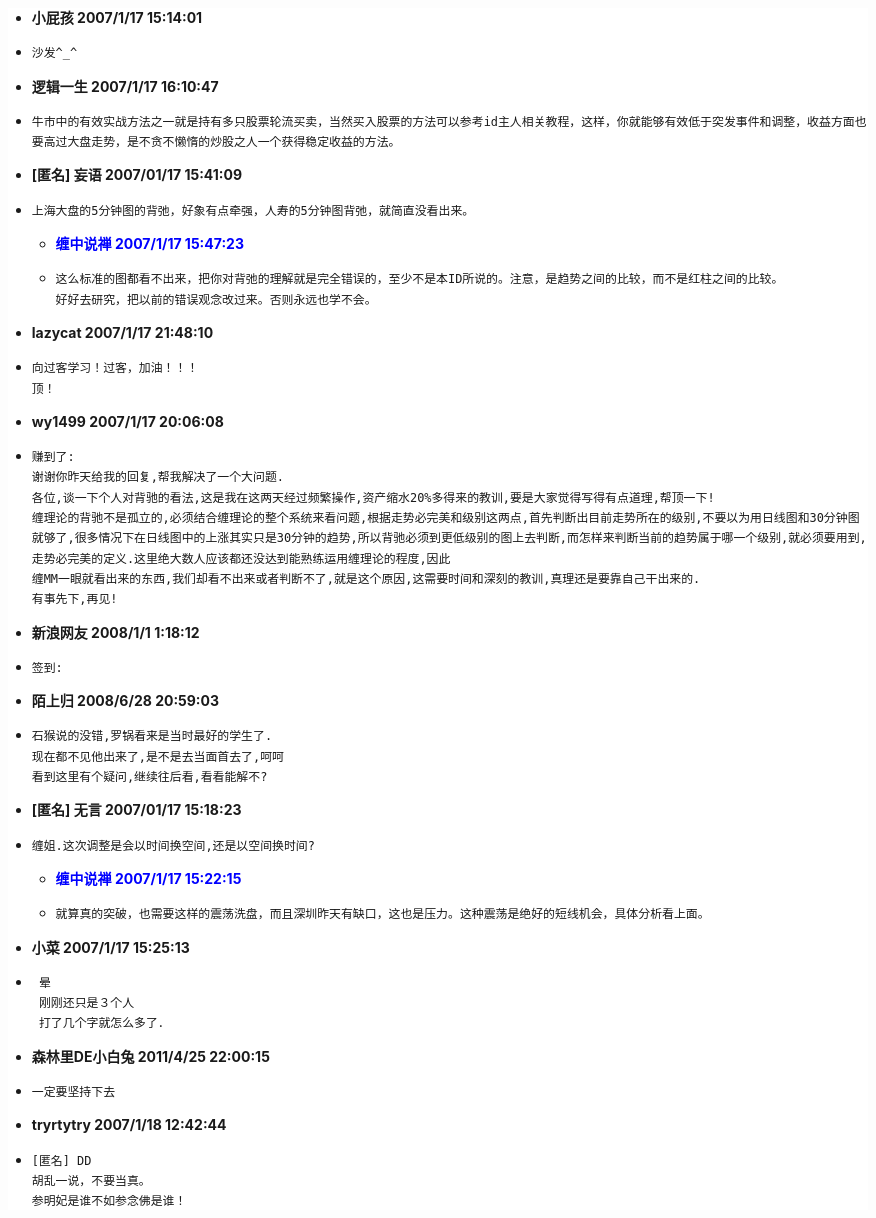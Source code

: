 - **小屁孩 2007/1/17 15:14:01**
- ```
  沙发^_^
  ```
- **逻辑一生 2007/1/17 16:10:47**
- ```
  牛市中的有效实战方法之一就是持有多只股票轮流买卖，当然买入股票的方法可以参考id主人相关教程，这样，你就能够有效低于突发事件和调整，收益方面也要高过大盘走势，是不贪不懒惰的炒股之人一个获得稳定收益的方法。
  ```
- **[匿名] 妄语  2007/01/17 15:41:09**
- ```
  上海大盘的5分钟图的背弛，好象有点牵强，人寿的5分钟图背弛，就简直没看出来。 
  ```
   - <font color='blue'>**缠中说禅 2007/1/17 15:47:23**</font>
   - ```
     这么标准的图都看不出来，把你对背弛的理解就是完全错误的，至少不是本ID所说的。注意，是趋势之间的比较，而不是红柱之间的比较。
     好好去研究，把以前的错误观念改过来。否则永远也学不会。
     ```
- **lazycat 2007/1/17 21:48:10**
- ```
  向过客学习！过客，加油！！！
  顶！
  ```
- **wy1499 2007/1/17 20:06:08**
- ```
  赚到了:
  谢谢你昨天给我的回复,帮我解决了一个大问题.
  各位,谈一下个人对背驰的看法,这是我在这两天经过频繁操作,资产缩水20%多得来的教训,要是大家觉得写得有点道理,帮顶一下!
  缠理论的背驰不是孤立的,必须结合缠理论的整个系统来看问题,根据走势必完美和级别这两点,首先判断出目前走势所在的级别,不要以为用日线图和30分钟图就够了,很多情况下在日线图中的上涨其实只是30分钟的趋势,所以背驰必须到更低级别的图上去判断,而怎样来判断当前的趋势属于哪一个级别,就必须要用到,走势必完美的定义.这里绝大数人应该都还没达到能熟练运用缠理论的程度,因此
  缠MM一眼就看出来的东西,我们却看不出来或者判断不了,就是这个原因,这需要时间和深刻的教训,真理还是要靠自己干出来的.
  有事先下,再见!
  ```
- **新浪网友 2008/1/1 1:18:12**
- ```
  签到:
  ```
- **陌上归 2008/6/28 20:59:03**
- ```
  石猴说的没错,罗锅看来是当时最好的学生了.
  现在都不见他出来了,是不是去当面首去了,呵呵
  看到这里有个疑问,继续往后看,看看能解不?
  ```
- **[匿名] 无言  2007/01/17 15:18:23**
- ```
  缠姐.这次调整是会以时间换空间,还是以空间换时间? 
  ```
   - <font color='blue'>**缠中说禅 2007/1/17 15:22:15**</font>
   - ```
     就算真的突破，也需要这样的震荡洗盘，而且深圳昨天有缺口，这也是压力。这种震荡是绝好的短线机会，具体分析看上面。
     ```
- **小菜 2007/1/17 15:25:13**
- ```
   晕
   刚刚还只是３个人
   打了几个字就怎么多了．
  ```
- **森林里DE小白兔 2011/4/25 22:00:15**
- ```
  一定要坚持下去
  ```
- **tryrtytry 2007/1/18 12:42:44**
- ```
  [匿名] DD 
  胡乱一说，不要当真。
  参明妃是谁不如参念佛是谁！